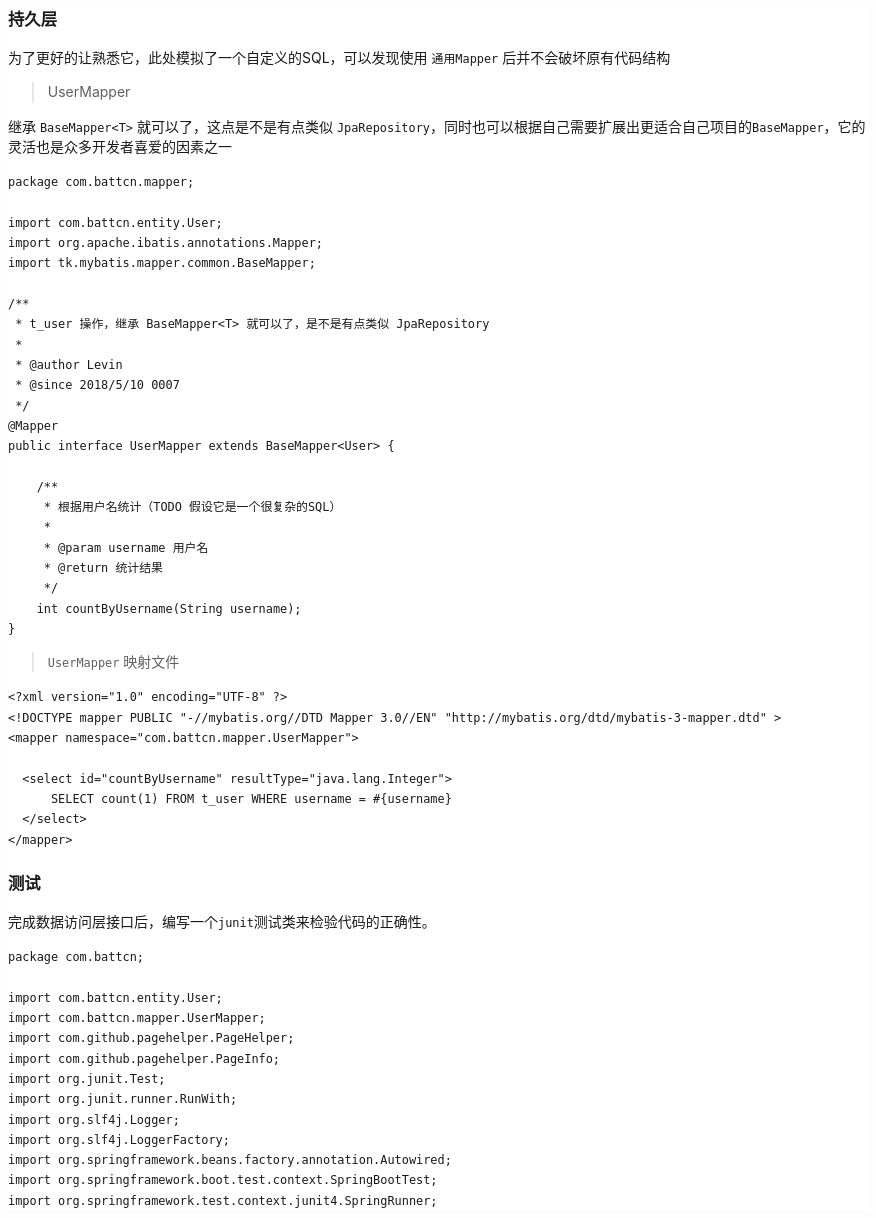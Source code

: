 ### 持久层

为了更好的让熟悉它，此处模拟了一个自定义的SQL，可以发现使用 `通用Mapper` 后并不会破坏原有代码结构

> UserMapper

继承 `BaseMapper<T>` 就可以了，这点是不是有点类似 `JpaRepository`，同时也可以根据自己需要扩展出更适合自己项目的`BaseMapper`，它的灵活也是众多开发者喜爱的因素之一

```
package com.battcn.mapper;

import com.battcn.entity.User;
import org.apache.ibatis.annotations.Mapper;
import tk.mybatis.mapper.common.BaseMapper;

/**
 * t_user 操作，继承 BaseMapper<T> 就可以了，是不是有点类似 JpaRepository
 *
 * @author Levin
 * @since 2018/5/10 0007
 */
@Mapper
public interface UserMapper extends BaseMapper<User> {

    /**
     * 根据用户名统计（TODO 假设它是一个很复杂的SQL）
     *
     * @param username 用户名
     * @return 统计结果
     */
    int countByUsername(String username);
}
```

> `UserMapper` 映射文件

```
<?xml version="1.0" encoding="UTF-8" ?>
<!DOCTYPE mapper PUBLIC "-//mybatis.org//DTD Mapper 3.0//EN" "http://mybatis.org/dtd/mybatis-3-mapper.dtd" >
<mapper namespace="com.battcn.mapper.UserMapper">

  <select id="countByUsername" resultType="java.lang.Integer">
      SELECT count(1) FROM t_user WHERE username = #{username}
  </select>
</mapper>
```

### 测试

完成数据访问层接口后，编写一个`junit`测试类来检验代码的正确性。

```
package com.battcn;

import com.battcn.entity.User;
import com.battcn.mapper.UserMapper;
import com.github.pagehelper.PageHelper;
import com.github.pagehelper.PageInfo;
import org.junit.Test;
import org.junit.runner.RunWith;
import org.slf4j.Logger;
import org.slf4j.LoggerFactory;
import org.springframework.beans.factory.annotation.Autowired;
import org.springframework.boot.test.context.SpringBootTest;
import org.springframework.test.context.junit4.SpringRunner;
```